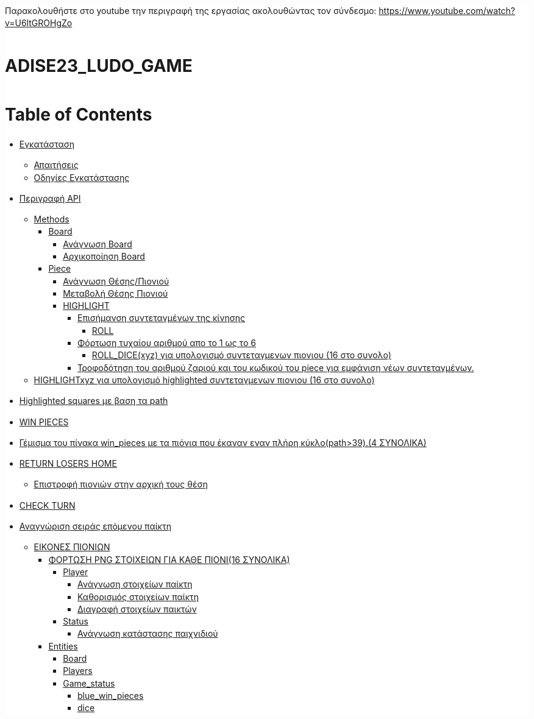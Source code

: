 Παρακολουθήστε στο youtube την περιγραφή της εργασίας ακολουθώντας τον σύνδεσμο: https://www.youtube.com/watch?v=U6ltGROHgZo
# ADISE23_LUDO_GAME
Table of Contents
=================
   * [Εγκατάσταση](#εγκατάσταση)
      * [Απαιτήσεις](#απαιτήσεις)
      * [Οδηγίες Εγκατάστασης](#οδηγίες-εγκατάστασης)
   * [Περιγραφή API](#περιγραφή-api)
      * [Methods](#methods)
         * [Board](#board)
            * [Ανάγνωση Board](#ανάγνωση-board)
            * [Αρχικοποίηση Board](#αρχικοποίηση-board)
         * [Piece](#piece)
            * [Ανάγνωση Θέσης/Πιονιού](#ανάγνωση-θέσηςπιονιού)
            * [Μεταβολή Θέσης Πιονιού](#μεταβολή-θέσης-πιονιού)
             * [HIGHLIGHT](#HIGHLIGHT)
                * [Επισήμανση συντεταγμένων της κίνησης ](#Επισήμανση-συντεταγμένων-της-κίνησης )
                    * [ROLL](#ROLL)
                * [Φόρτωση τυχαίου αριθμού απο το 1 ως το 6 ](#Φόρτωση-τυχαίου-αριθμού-απο-το-1--ως-το-6)
                    * [ROLL_DICE(xyz) για υπολογισμό συντεταγμενων πιονιου (16 στο συνολο)](#ROLL_DICE(xyz)-για-υπολογισμό-συντεταγμενων-πιονιου-(16-στο-συνολο))
               * [Τροφοδότηση του αριθμού ζαριού και του κωδικού του piece για εμφάνιση νέων συντεταγμένων.](#Τροφοδότηση-του-αριθμού-ζαριού-και-του-κωδικού-του-piece-για-εμφάνιση-νέων-συντεταγμένων.)
     * [HIGHLIGHTxyz για υπολογισμό highlighted συντεταγμενων πιονιου (16 στο συνολο)](#HIGHLIGHTxyz-για-υπολογισμό-highlighted-συντεταγμενων-πιονιου-(16-στο-συνολο))

  * [Highlighted squares με βαση τα path](#Highlighted-squares-με-βαση-τα-path)

  * [WIN PIECES](#WIN-PIECES)
 * [Γέμισμα του πίνακα win_pieces με τα πιόνια που έκαναν εναν πλήρη κύκλο(path>39).(4 ΣΥΝΟΛΙΚΑ)](#Γέμισμα-του-πίνακα-win_pieces-με-τα-πιόνια-που-έκαναν-εναν-πλήρη-κύκλο(path>39).(4-ΣΥΝΟΛΙΚΑ))
 
  * [RETURN LOSERS HOME](#RETURN-LOSERS-HOME)
    * [Επιστροφή πιονιών στην αρχική τους θέση](#Επιστροφή-πιονιών-στην-αρχική-τους-θέση)
  * [ CHECK TURN](#CHECK-TURN)
 * [ Αναγνώριση σειράς επόμενου παίκτη](#Αναγνώριση-σειράς-επόμενου-παίκτη)
   * [ΕΙΚΟΝΕΣ ΠΙΟΝΙΩΝ](#ΕΙΚΟΝΕΣ-ΠΙΟΝΙΩΝ)
      * [ΦΟΡΤΩΣΗ PNG ΣΤΟΙΧΕΙΩΝ ΓΙΑ ΚΑΘΕ ΠΙΟΝΙ(16 ΣΥΝΟΛΙΚΑ)](#ΦΟΡΤΩΣΗ-PNG-ΣΤΟΙΧΕΙΩΝ-ΓΙΑ-ΚΑΘΕ-ΠΙΟΝΙ(16-ΣΥΝΟΛΙΚΑ))
         * [Player](#player)
            * [Ανάγνωση στοιχείων παίκτη](#ανάγνωση-στοιχείων-παίκτη)
            * [Καθορισμός στοιχείων παίκτη](#καθορισμός-στοιχείων-παίκτη)
             * [Διαγραφή στοιχείων παικτών](#Διαγραφή-στοιχείων-παικτών)
         * [Status](#status)
            * [Ανάγνωση κατάστασης παιχνιδιού](#ανάγνωση-κατάστασης-παιχνιδιού)
      * [Entities](#entities)
         * [Board](#board-1)
         * [Players](#players)
         * [Game_status](#game_status)
             * [blue_win_pieces](#blue_win_pieces)
              * [dice](#dice)
